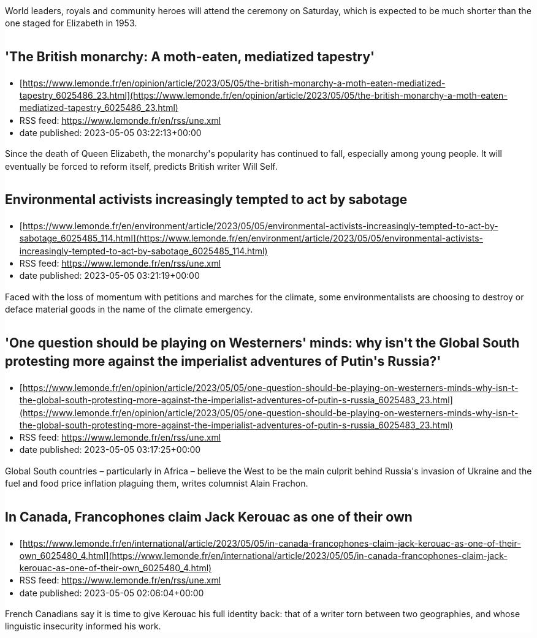World leaders, royals and community heroes will attend the ceremony on Saturday, which is expected to be much shorter than the one staged for Elizabeth in 1953.

## 'The British monarchy: A moth-eaten, mediatized tapestry'
 - [https://www.lemonde.fr/en/opinion/article/2023/05/05/the-british-monarchy-a-moth-eaten-mediatized-tapestry_6025486_23.html](https://www.lemonde.fr/en/opinion/article/2023/05/05/the-british-monarchy-a-moth-eaten-mediatized-tapestry_6025486_23.html)
 - RSS feed: https://www.lemonde.fr/en/rss/une.xml
 - date published: 2023-05-05 03:22:13+00:00

Since the death of Queen Elizabeth, the monarchy's popularity has continued to fall, especially among young people. It will eventually be forced to reform itself, predicts British writer Will Self.

## Environmental activists increasingly tempted to act by sabotage
 - [https://www.lemonde.fr/en/environment/article/2023/05/05/environmental-activists-increasingly-tempted-to-act-by-sabotage_6025485_114.html](https://www.lemonde.fr/en/environment/article/2023/05/05/environmental-activists-increasingly-tempted-to-act-by-sabotage_6025485_114.html)
 - RSS feed: https://www.lemonde.fr/en/rss/une.xml
 - date published: 2023-05-05 03:21:19+00:00

Faced with the loss of momentum with petitions and marches for the climate, some environmentalists are choosing to destroy or deface material goods in the name of the climate emergency.

## 'One question should be playing on Westerners' minds: why isn't the Global South protesting more against the imperialist adventures of Putin's Russia?'
 - [https://www.lemonde.fr/en/opinion/article/2023/05/05/one-question-should-be-playing-on-westerners-minds-why-isn-t-the-global-south-protesting-more-against-the-imperialist-adventures-of-putin-s-russia_6025483_23.html](https://www.lemonde.fr/en/opinion/article/2023/05/05/one-question-should-be-playing-on-westerners-minds-why-isn-t-the-global-south-protesting-more-against-the-imperialist-adventures-of-putin-s-russia_6025483_23.html)
 - RSS feed: https://www.lemonde.fr/en/rss/une.xml
 - date published: 2023-05-05 03:17:25+00:00

Global South countries – particularly in Africa – believe the West to be the main culprit behind Russia's invasion of Ukraine and the fuel and food price inflation plaguing them, writes columnist Alain Frachon.

## In Canada, Francophones claim Jack Kerouac as one of their own
 - [https://www.lemonde.fr/en/international/article/2023/05/05/in-canada-francophones-claim-jack-kerouac-as-one-of-their-own_6025480_4.html](https://www.lemonde.fr/en/international/article/2023/05/05/in-canada-francophones-claim-jack-kerouac-as-one-of-their-own_6025480_4.html)
 - RSS feed: https://www.lemonde.fr/en/rss/une.xml
 - date published: 2023-05-05 02:06:04+00:00

French Canadians say it is time to give Kerouac his full identity back: that of a writer torn between two geographies, and whose linguistic insecurity informed his work.
